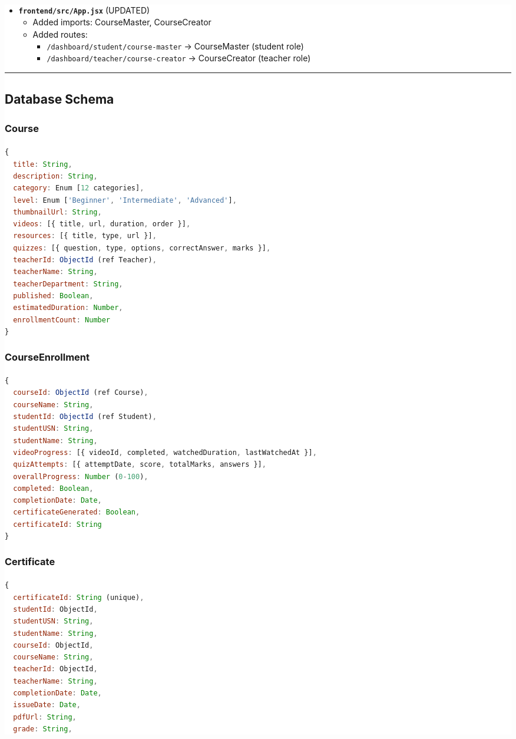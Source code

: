 - **`frontend/src/App.jsx`** (UPDATED)
  - Added imports: CourseMaster, CourseCreator
  - Added routes:
    - `/dashboard/student/course-master` → CourseMaster (student role)
    - `/dashboard/teacher/course-creator` → CourseCreator (teacher role)

---

## Database Schema

### Course
```javascript
{
  title: String,
  description: String,
  category: Enum [12 categories],
  level: Enum ['Beginner', 'Intermediate', 'Advanced'],
  thumbnailUrl: String,
  videos: [{ title, url, duration, order }],
  resources: [{ title, type, url }],
  quizzes: [{ question, type, options, correctAnswer, marks }],
  teacherId: ObjectId (ref Teacher),
  teacherName: String,
  teacherDepartment: String,
  published: Boolean,
  estimatedDuration: Number,
  enrollmentCount: Number
}
```

### CourseEnrollment
```javascript
{
  courseId: ObjectId (ref Course),
  courseName: String,
  studentId: ObjectId (ref Student),
  studentUSN: String,
  studentName: String,
  videoProgress: [{ videoId, completed, watchedDuration, lastWatchedAt }],
  quizAttempts: [{ attemptDate, score, totalMarks, answers }],
  overallProgress: Number (0-100),
  completed: Boolean,
  completionDate: Date,
  certificateGenerated: Boolean,
  certificateId: String
}
```

### Certificate
```javascript
{
  certificateId: String (unique),
  studentId: ObjectId,
  studentUSN: String,
  studentName: String,
  courseId: ObjectId,
  courseName: String,
  teacherId: ObjectId,
  teacherName: String,
  completionDate: Date,
  issueDate: Date,
  pdfUrl: String,
  grade: String,
```